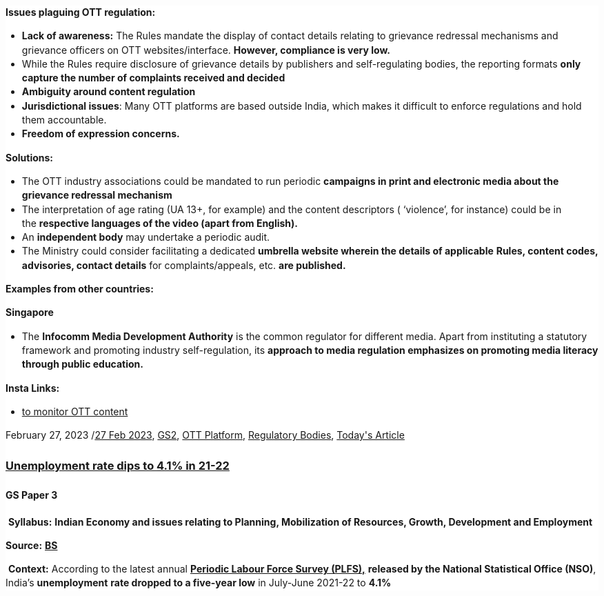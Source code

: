 **Issues plaguing OTT regulation:**

- **Lack of awareness:** The Rules mandate the display of contact details relating to grievance redressal mechanisms and grievance officers on OTT websites/interface. **However, compliance is very low.** 
- While the Rules require disclosure of grievance details by publishers and self-regulating bodies, the reporting formats **only capture the number of complaints received and decided**
- **Ambiguity around content regulation**
- **Jurisdictional issues**: Many OTT platforms are based outside India, which makes it difficult to enforce regulations and hold them accountable.
- **Freedom of expression concerns.**

**Solutions:**

- The OTT industry associations could be mandated to run periodic **campaigns in print and electronic media about the grievance redressal mechanism**
- The interpretation of age rating (UA 13+, for example) and the content descriptors ( ‘violence’, for instance) could be in the **respective languages of the video (apart from English).**
- An **independent body** may undertake a periodic audit.
- The Ministry could consider facilitating a dedicated **umbrella website wherein the details of applicable** **Rules, content codes, advisories, contact details** for complaints/appeals, etc. **are published.**

**Examples from other countries:**

**Singapore**

- The **Infocomm Media Development Authority** is the common regulator for different media. Apart from instituting a statutory framework and promoting industry self-regulation, its **approach to media regulation emphasizes on promoting media literacy through public education.**

**Insta Links:**

- [to monitor OTT content](https://www.insightsonindia.com/2021/02/26/govt-to-monitor-ott-content/)

February 27, 2023 /[27 Feb 2023](https://www.insightsonindia.com/category/27-feb-2023/ "27 Feb 2023"), [GS2](https://www.insightsonindia.com/tag/gs2/ "GS2"), [OTT Platform](https://www.insightsonindia.com/tag/ott-platform/ "OTT Platform"), [Regulatory Bodies](https://www.insightsonindia.com/tag/regulatory-bodies/ "Regulatory Bodies"), [Today's Article](https://www.insightsonindia.com/category/today-article/ "Today's Article")

### [Unemployment rate dips to 4.1% in 21-22](https://www.insightsonindia.com/2023/02/27/unemployment-rate-dips-to-4-1-in-21-22/)

#### **GS Paper 3**

 **Syllabus:** **Indian Economy and issues relating to Planning, Mobilization of Resources, Growth, Development and Employment**

**Source:** [**BS**](https://www.business-standard.com/article/current-affairs/unemployment-rate-at-five-year-low-of-4-1-in-2021-22-shows-data-123022401226_1.html)

 **Context:** According to the latest annual [**Periodic Labour Force Survey (PLFS),**](https://www.insightsonindia.com/2022/06/15/unemployment-has-decreased-says-labour-survey/) **released by the National Statistical Office (NSO)**, India’s **unemployment** **rate dropped to a five-year low** in July-June 2021-22 to **4.1%**
